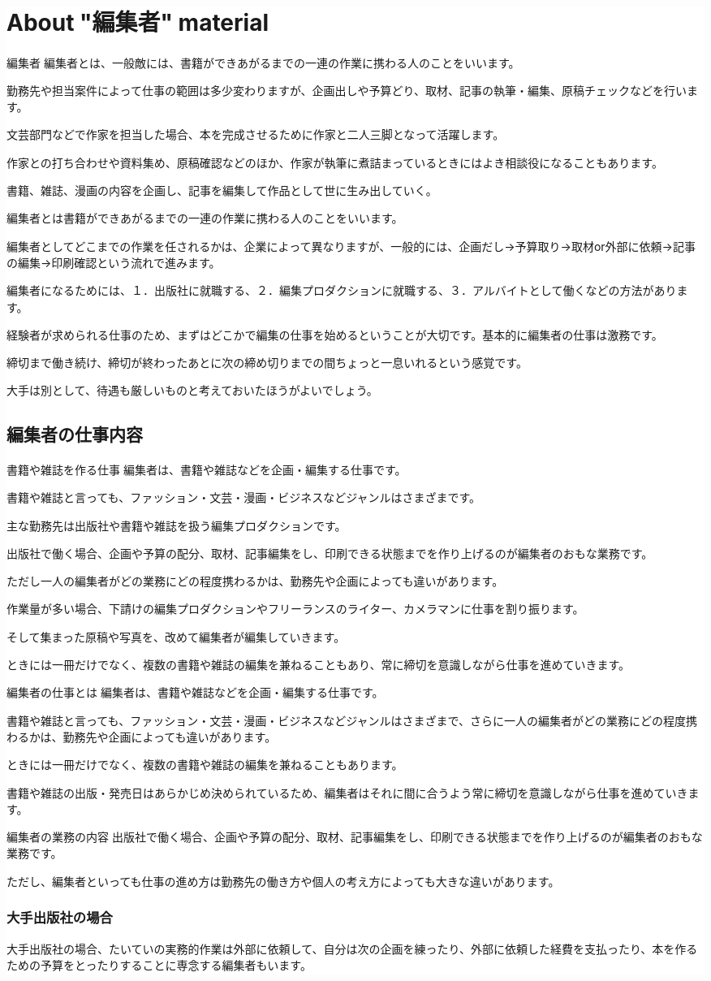 # About "編集者" material

編集者
編集者とは、一般敵には、書籍ができあがるまでの一連の作業に携わる人のことをいいます。

勤務先や担当案件によって仕事の範囲は多少変わりますが、企画出しや予算どり、取材、記事の執筆・編集、原稿チェックなどを行います。

文芸部門などで作家を担当した場合、本を完成させるために作家と二人三脚となって活躍します。

作家との打ち合わせや資料集め、原稿確認などのほか、作家が執筆に煮詰まっているときにはよき相談役になることもあります。

書籍、雑誌、漫画の内容を企画し、記事を編集して作品として世に生み出していく。

編集者とは書籍ができあがるまでの一連の作業に携わる人のことをいいます。

編集者としてどこまでの作業を任されるかは、企業によって異なりますが、一般的には、企画だし→予算取り→取材or外部に依頼→記事の編集→印刷確認という流れで進みます。

編集者になるためには、１．出版社に就職する、２．編集プロダクションに就職する、３．アルバイトとして働くなどの方法があります。

経験者が求められる仕事のため、まずはどこかで編集の仕事を始めるということが大切です。基本的に編集者の仕事は激務です。

締切まで働き続け、締切が終わったあとに次の締め切りまでの間ちょっと一息いれるという感覚です。

大手は別として、待遇も厳しいものと考えておいたほうがよいでしょう。

## 編集者の仕事内容
書籍や雑誌を作る仕事
編集者は、書籍や雑誌などを企画・編集する仕事です。

書籍や雑誌と言っても、ファッション・文芸・漫画・ビジネスなどジャンルはさまざまです。

主な勤務先は出版社や書籍や雑誌を扱う編集プロダクションです。

出版社で働く場合、企画や予算の配分、取材、記事編集をし、印刷できる状態までを作り上げるのが編集者のおもな業務です。

ただし一人の編集者がどの業務にどの程度携わるかは、勤務先や企画によっても違いがあります。

作業量が多い場合、下請けの編集プロダクションやフリーランスのライター、カメラマンに仕事を割り振ります。

そして集まった原稿や写真を、改めて編集者が編集していきます。

ときには一冊だけでなく、複数の書籍や雑誌の編集を兼ねることもあり、常に締切を意識しながら仕事を進めていきます。

編集者の仕事とは
編集者は、書籍や雑誌などを企画・編集する仕事です。

書籍や雑誌と言っても、ファッション・文芸・漫画・ビジネスなどジャンルはさまざまで、さらに一人の編集者がどの業務にどの程度携わるかは、勤務先や企画によっても違いがあります。

ときには一冊だけでなく、複数の書籍や雑誌の編集を兼ねることもあります。

書籍や雑誌の出版・発売日はあらかじめ決められているため、編集者はそれに間に合うよう常に締切を意識しながら仕事を進めていきます。

編集者の業務の内容
出版社で働く場合、企画や予算の配分、取材、記事編集をし、印刷できる状態までを作り上げるのが編集者のおもな業務です。

ただし、編集者といっても仕事の進め方は勤務先の働き方や個人の考え方によっても大きな違いがあります。

### 大手出版社の場合
大手出版社の場合、たいていの実務的作業は外部に依頼して、自分は次の企画を練ったり、外部に依頼した経費を支払ったり、本を作るための予算をとったりすることに専念する編集者もいます。
